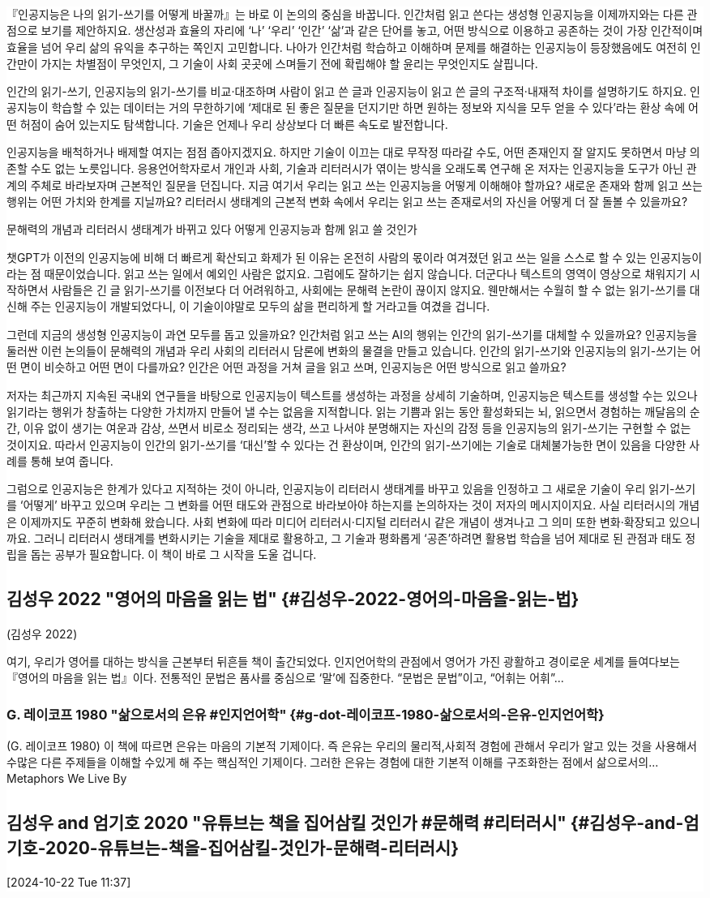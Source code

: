 『인공지능은 나의 읽기-쓰기를 어떻게 바꿀까』는 바로 이 논의의 중심을 바꿉니다. 인간처럼 읽고 쓴다는 생성형 인공지능을 이제까지와는 다른 관점으로 보기를 제안하지요. 생산성과 효율의 자리에 ‘나’ ‘우리’ ‘인간’ ‘삶’과 같은 단어를 놓고, 어떤 방식으로 이용하고 공존하는 것이 가장 인간적이며 효율을 넘어 우리 삶의 유익을 추구하는 쪽인지 고민합니다. 나아가 인간처럼 학습하고 이해하며 문제를 해결하는 인공지능이 등장했음에도 여전히 인간만이 가지는 차별점이 무엇인지, 그 기술이 사회 곳곳에 스며들기 전에 확립해야 할 윤리는 무엇인지도 살핍니다.

인간의 읽기-쓰기, 인공지능의 읽기-쓰기를 비교·대조하며 사람이 읽고 쓴 글과 인공지능이 읽고 쓴 글의 구조적·내재적 차이를 설명하기도 하지요. 인공지능이 학습할 수 있는 데이터는 거의 무한하기에 ‘제대로 된 좋은 질문을 던지기만 하면 원하는 정보와 지식을 모두 얻을 수 있다’라는 환상 속에 어떤 허점이 숨어 있는지도 탐색합니다. 기술은 언제나 우리 상상보다 더 빠른 속도로 발전합니다.

인공지능을 배척하거나 배제할 여지는 점점 좁아지겠지요. 하지만 기술이 이끄는 대로 무작정 따라갈 수도, 어떤 존재인지 잘 알지도 못하면서 마냥 의존할 수도 없는 노릇입니다. 응용언어학자로서 개인과 사회, 기술과 리터러시가 엮이는 방식을 오래도록 연구해 온 저자는 인공지능을 도구가 아닌 관계의 주체로 바라보자며 근본적인 질문을 던집니다. 지금 여기서 우리는 읽고 쓰는 인공지능을 어떻게 이해해야 할까요? 새로운 존재와 함께 읽고 쓰는 행위는 어떤 가치와 한계를 지닐까요? 리터러시 생태계의 근본적 변화 속에서 우리는 읽고 쓰는 존재로서의 자신을 어떻게 더 잘 돌볼 수 있을까요?

문해력의 개념과 리터러시 생태계가 바뀌고 있다 어떻게 인공지능과 함께 읽고 쓸 것인가

챗GPT가 이전의 인공지능에 비해 더 빠르게 확산되고 화제가 된 이유는 온전히 사람의 몫이라 여겨졌던 읽고 쓰는 일을 스스로 할 수 있는 인공지능이라는 점 때문이었습니다. 읽고 쓰는 일에서 예외인 사람은 없지요. 그럼에도 잘하기는 쉽지 않습니다. 더군다나 텍스트의 영역이 영상으로 채워지기 시작하면서 사람들은 긴 글 읽기-쓰기를 이전보다 더 어려워하고, 사회에는 문해력 논란이 끊이지 않지요. 웬만해서는 수월히 할 수 없는 읽기-쓰기를 대신해 주는 인공지능이 개발되었다니, 이 기술이야말로 모두의 삶을 편리하게 할 거라고들 여겼을 겁니다.

그런데 지금의 생성형 인공지능이 과연 모두를 돕고 있을까요? 인간처럼 읽고 쓰는 AI의 행위는 인간의 읽기-쓰기를 대체할 수 있을까요? 인공지능을 둘러싼 이런 논의들이 문해력의 개념과 우리 사회의 리터러시 담론에 변화의 물결을 만들고 있습니다. 인간의 읽기-쓰기와 인공지능의 읽기-쓰기는 어떤 면이 비슷하고 어떤 면이 다를까요? 인간은 어떤 과정을 거쳐 글을 읽고 쓰며, 인공지능은 어떤 방식으로 읽고 쓸까요?

저자는 최근까지 지속된 국내외 연구들을 바탕으로 인공지능이 텍스트를 생성하는 과정을 상세히 기술하며, 인공지능은 텍스트를 생성할 수는 있으나 읽기라는 행위가 창출하는 다양한 가치까지 만들어 낼 수는 없음을 지적합니다. 읽는 기쁨과 읽는 동안 활성화되는 뇌, 읽으면서 경험하는 깨달음의 순간, 이유 없이 생기는 여운과 감상, 쓰면서 비로소 정리되는 생각, 쓰고 나서야 분명해지는 자신의 감정 등을 인공지능의 읽기-쓰기는 구현할 수 없는 것이지요. 따라서 인공지능이 인간의 읽기-쓰기를 ‘대신’할 수 있다는 건 환상이며, 인간의 읽기-쓰기에는 기술로 대체불가능한 면이 있음을 다양한 사례를 통해 보여 줍니다.

그럼으로 인공지능은 한계가 있다고 지적하는 것이 아니라, 인공지능이 리터러시 생태계를 바꾸고 있음을 인정하고 그 새로운 기술이 우리 읽기-쓰기를 ‘어떻게’ 바꾸고 있으며 우리는 그 변화를 어떤 태도와 관점으로 바라보아야 하는지를 논의하자는 것이 저자의 메시지이지요. 사실 리터러시의 개념은 이제까지도 꾸준히 변화해 왔습니다. 사회 변화에 따라 미디어 리터러시·디지털 리터러시 같은 개념이 생겨나고 그 의미 또한 변화·확장되고 있으니까요. 그러니 리터러시 생태계를 변화시키는 기술을 제대로 활용하고, 그 기술과 평화롭게 ‘공존’하려면 활용법 학습을 넘어 제대로 된 관점과 태도 정립을 돕는 공부가 필요합니다. 이 책이 바로 그 시작을 도울 겁니다.


## 김성우 2022 "영어의 마음을 읽는 법" {#김성우-2022-영어의-마음을-읽는-법}

(김성우 2022)

여기, 우리가 영어를 대하는 방식을 근본부터 뒤흔들 책이 출간되었다. 인지언어학의 관점에서 영어가 가진 광활하고 경이로운 세계를 들여다보는 『영어의 마음을 읽는 법』이다. 전통적인 문법은 품사를 중심으로 ‘말’에 집중한다. “문법은 문법”이고, “어휘는 어휘”...


### G. 레이코프 1980 "삶으로서의 은유 #인지언어학" {#g-dot-레이코프-1980-삶으로서의-은유-인지언어학}

(G. 레이코프 1980) 이 책에 따르면 은유는 마음의 기본적 기제이다. 즉 은유는 우리의 물리적,사회적 경험에 관해서 우리가 알고 있는 것을 사용해서 수많은 다른 주제들을 이해할 수있게 해 주는 핵심적인 기제이다. 그러한 은유는 경험에 대한 기본적 이해를 구조화한는 점에서 삶으로서의... Metaphors We Live By


## 김성우 and 엄기호 2020 "유튜브는 책을 집어삼킬 것인가 #문해력 #리터러시" {#김성우-and-엄기호-2020-유튜브는-책을-집어삼킬-것인가-문해력-리터러시}

<span class="timestamp-wrapper"><span class="timestamp">[2024-10-22 Tue 11:37]</span></span>
